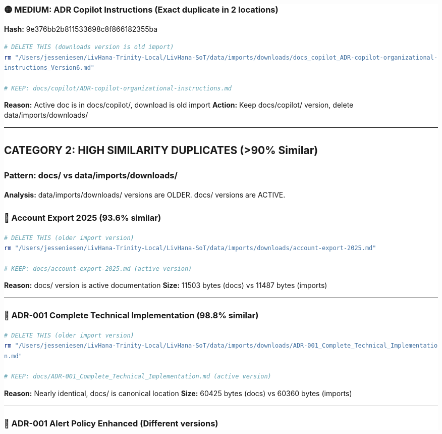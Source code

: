 ### 🟡 MEDIUM: ADR Copilot Instructions (Exact duplicate in 2 locations)
**Hash:** 9e376bb2b811533698c8f866182355ba

```bash
# DELETE THIS (downloads version is old import)
rm "/Users/jesseniesen/LivHana-Trinity-Local/LivHana-SoT/data/imports/downloads/docs_copilot_ADR-copilot-organizational-instructions_Version6.md"

# KEEP: docs/copilot/ADR-copilot-organizational-instructions.md
```

**Reason:** Active doc is in docs/copilot/, download is old import
**Action:** Keep docs/copilot/ version, delete data/imports/downloads/

---

## CATEGORY 2: HIGH SIMILARITY DUPLICATES (>90% Similar)

### Pattern: docs/ vs data/imports/downloads/
**Analysis:** data/imports/downloads/ versions are OLDER. docs/ versions are ACTIVE.

### 🔴 Account Export 2025 (93.6% similar)

```bash
# DELETE THIS (older import version)
rm "/Users/jesseniesen/LivHana-Trinity-Local/LivHana-SoT/data/imports/downloads/account-export-2025.md"

# KEEP: docs/account-export-2025.md (active version)
```

**Reason:** docs/ version is active documentation
**Size:** 11503 bytes (docs) vs 11487 bytes (imports)

---

### 🔴 ADR-001 Complete Technical Implementation (98.8% similar)

```bash
# DELETE THIS (older import version)
rm "/Users/jesseniesen/LivHana-Trinity-Local/LivHana-SoT/data/imports/downloads/ADR-001_Complete_Technical_Implementation.md"

# KEEP: docs/ADR-001_Complete_Technical_Implementation.md (active version)
```

**Reason:** Nearly identical, docs/ is canonical location
**Size:** 60425 bytes (docs) vs 60360 bytes (imports)

---

### 🔴 ADR-001 Alert Policy Enhanced (Different versions)
